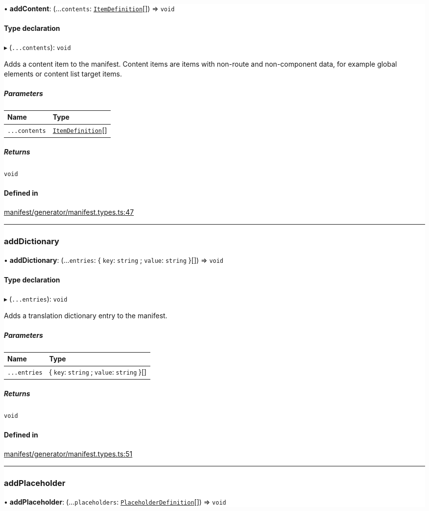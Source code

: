 • **addContent**: (...`contents`: [`ItemDefinition`](ItemDefinition.md)[]) => `void`

#### Type declaration

▸ (`...contents`): `void`

Adds a content item to the manifest. Content items are items with non-route and non-component data,
for example global elements or content list target items.

##### Parameters

| Name | Type |
| :------ | :------ |
| `...contents` | [`ItemDefinition`](ItemDefinition.md)[] |

##### Returns

`void`

#### Defined in

[manifest/generator/manifest.types.ts:47](https://github.com/Sitecore/jss/blob/c5e77a2f6/packages/sitecore-jss-dev-tools/src/manifest/generator/manifest.types.ts#L47)

___

### addDictionary

• **addDictionary**: (...`entries`: { `key`: `string` ; `value`: `string`  }[]) => `void`

#### Type declaration

▸ (`...entries`): `void`

Adds a translation dictionary entry to the manifest.

##### Parameters

| Name | Type |
| :------ | :------ |
| `...entries` | { `key`: `string` ; `value`: `string`  }[] |

##### Returns

`void`

#### Defined in

[manifest/generator/manifest.types.ts:51](https://github.com/Sitecore/jss/blob/c5e77a2f6/packages/sitecore-jss-dev-tools/src/manifest/generator/manifest.types.ts#L51)

___

### addPlaceholder

• **addPlaceholder**: (...`placeholders`: [`PlaceholderDefinition`](PlaceholderDefinition.md)[]) => `void`
